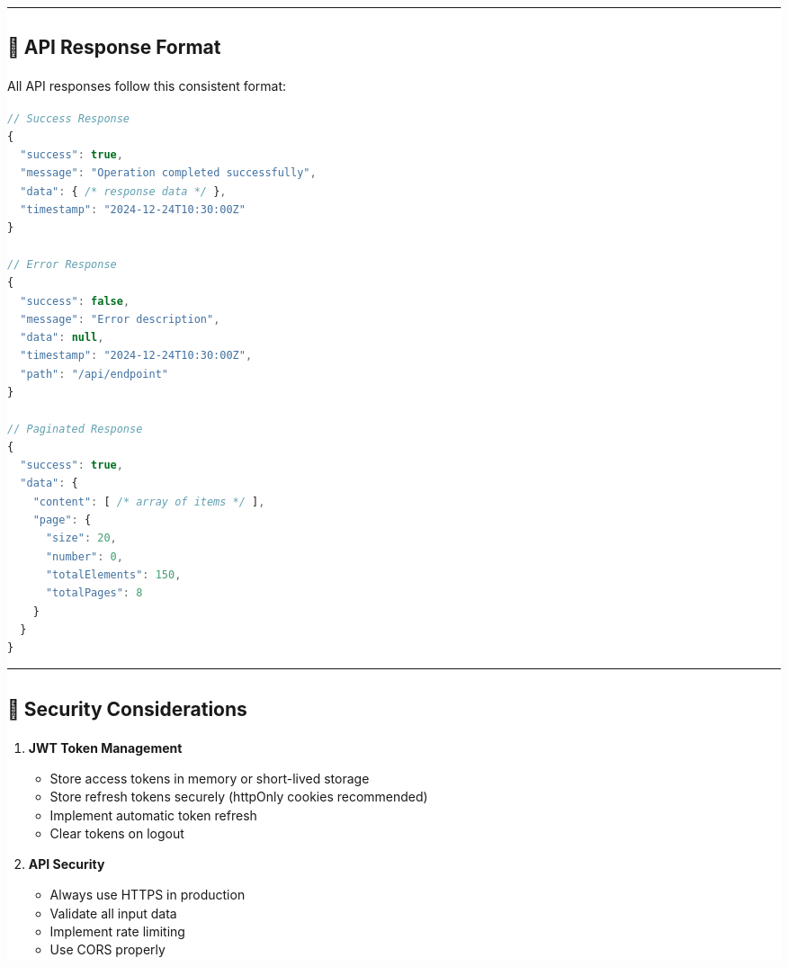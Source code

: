 
---

## 📝 API Response Format

All API responses follow this consistent format:

```javascript
// Success Response
{
  "success": true,
  "message": "Operation completed successfully",
  "data": { /* response data */ },
  "timestamp": "2024-12-24T10:30:00Z"
}

// Error Response
{
  "success": false,
  "message": "Error description",
  "data": null,
  "timestamp": "2024-12-24T10:30:00Z",
  "path": "/api/endpoint"
}

// Paginated Response
{
  "success": true,
  "data": {
    "content": [ /* array of items */ ],
    "page": {
      "size": 20,
      "number": 0,
      "totalElements": 150,
      "totalPages": 8
    }
  }
}
```

---

## 🔐 Security Considerations

1. **JWT Token Management**
   - Store access tokens in memory or short-lived storage
   - Store refresh tokens securely (httpOnly cookies recommended)
   - Implement automatic token refresh
   - Clear tokens on logout

2. **API Security**
   - Always use HTTPS in production
   - Validate all input data
   - Implement rate limiting
   - Use CORS properly
